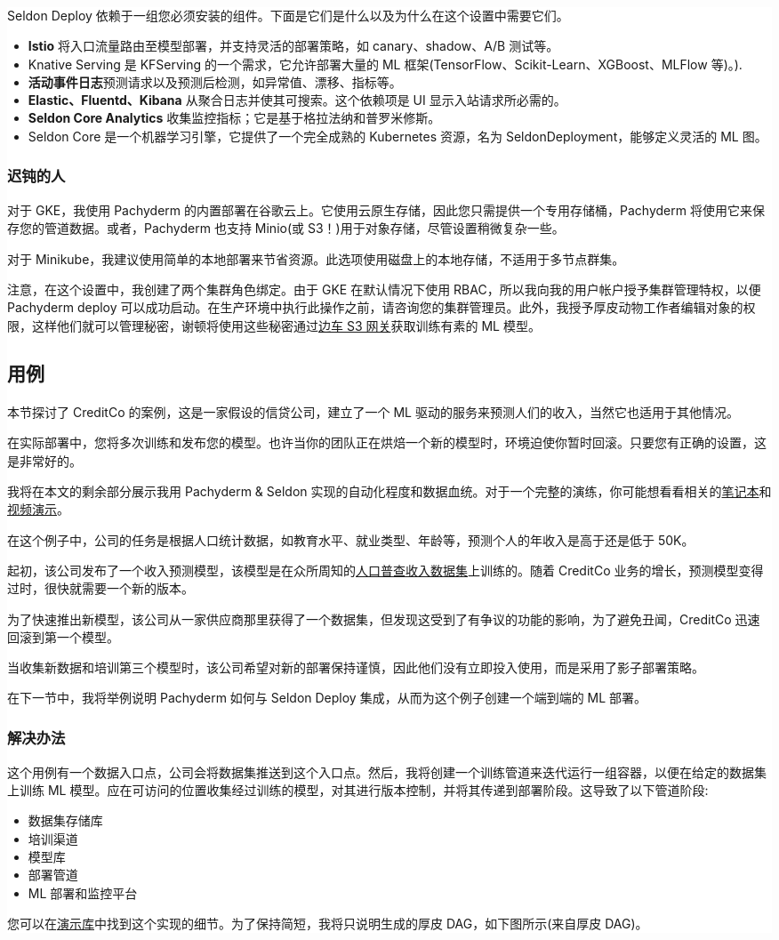 Seldon Deploy 依赖于一组您必须安装的组件。下面是它们是什么以及为什么在这个设置中需要它们。

*   **Istio** 将入口流量路由至模型部署，并支持灵活的部署策略，如 canary、shadow、A/B 测试等。
*   Knative Serving 是 KFServing 的一个需求，它允许部署大量的 ML 框架(TensorFlow、Scikit-Learn、XGBoost、MLFlow 等)。).
*   **活动事件日志**预测请求以及预测后检测，如异常值、漂移、指标等。
*   **Elastic、Fluentd、Kibana** 从聚合日志并使其可搜索。这个依赖项是 UI 显示入站请求所必需的。
*   **Seldon Core Analytics** 收集监控指标；它是基于格拉法纳和普罗米修斯。
*   Seldon Core 是一个机器学习引擎，它提供了一个完全成熟的 Kubernetes 资源，名为 SeldonDeployment，能够定义灵活的 ML 图。

### 迟钝的人

对于 GKE，我使用 Pachyderm 的内置部署在谷歌云上。它使用云原生存储，因此您只需提供一个专用存储桶，Pachyderm 将使用它来保存您的管道数据。或者，Pachyderm 也支持 Minio(或 S3！)用于对象存储，尽管设置稍微复杂一些。

对于 Minikube，我建议使用简单的本地部署来节省资源。此选项使用磁盘上的本地存储，不适用于多节点群集。

注意，在这个设置中，我创建了两个集群角色绑定。由于 GKE 在默认情况下使用 RBAC，所以我向我的用户帐户授予集群管理特权，以便 Pachyderm deploy 可以成功启动。在生产环境中执行此操作之前，请咨询您的集群管理员。此外，我授予厚皮动物工作者编辑对象的权限，这样他们就可以管理秘密，谢顿将使用这些秘密通过[边车 S3 网关](https://docs.pachyderm.com/latest/deploy-manage/manage/s3gateway/deploy-s3gateway-sidecar/)获取训练有素的 ML 模型。

## 用例

本节探讨了 CreditCo 的案例，这是一家假设的信贷公司，建立了一个 ML 驱动的服务来预测人们的收入，当然它也适用于其他情况。

在实际部署中，您将多次训练和发布您的模型。也许当你的团队正在烘焙一个新的模型时，环境迫使你暂时回滚。只要您有正确的设置，这是非常好的。

我将在本文的剩余部分展示我用 Pachyderm & Seldon 实现的自动化程度和数据血统。对于一个完整的演练，你可能想看看相关的[笔记本](https://github.com/winderresearch/pachyderm-seldon/blob/main/repo/tutorial.ipynb)和[视频演示](https://www.youtube.com/watch?v=91u2bUUIu9o)。

在这个例子中，公司的任务是根据人口统计数据，如教育水平、就业类型、年龄等，预测个人的年收入是高于还是低于 50K。

起初，该公司发布了一个收入预测模型，该模型是在众所周知的[人口普查收入数据集](https://archive.ics.uci.edu/ml/datasets/census+income)上训练的。随着 CreditCo 业务的增长，预测模型变得过时，很快就需要一个新的版本。

为了快速推出新模型，该公司从一家供应商那里获得了一个数据集，但发现这受到了有争议的功能的影响，为了避免丑闻，CreditCo 迅速回滚到第一个模型。

当收集新数据和培训第三个模型时，该公司希望对新的部署保持谨慎，因此他们没有立即投入使用，而是采用了影子部署策略。

在下一节中，我将举例说明 Pachyderm 如何与 Seldon Deploy 集成，从而为这个例子创建一个端到端的 ML 部署。

### 解决办法

这个用例有一个数据入口点，公司会将数据集推送到这个入口点。然后，我将创建一个训练管道来迭代运行一组容器，以便在给定的数据集上训练 ML 模型。应在可访问的位置收集经过训练的模型，对其进行版本控制，并将其传递到部署阶段。这导致了以下管道阶段:

*   数据集存储库
*   培训渠道
*   模型库
*   部署管道
*   ML 部署和监控平台

您可以在[演示库](https://github.com/winderresearch/pachyderm-seldon/blob/main/repo/tutorial.ipynb)中找到这个实现的细节。为了保持简短，我将只说明生成的厚皮 DAG，如下图所示(来自厚皮 DAG)。

<picture><source type="image/webp" srcset="https://winder.ai/how-to-build-a-robust-ml-workflow-with-pachyderm-and-seldon/images/pachyderm_dag_hu948284cdab8a943297ec05165c437295_190254_480x0_resize_q75_h2_box_3.webp 480w ,https://winder.ai/how-to-build-a-robust-ml-workflow-with-pachyderm-and-seldon/images/pachyderm_dag_hu948284cdab8a943297ec05165c437295_190254_768x0_resize_q75_h2_box_3.webp 768w ,https://winder.ai/how-to-build-a-robust-ml-workflow-with-pachyderm-and-seldon/images/pachyderm_dag_hu948284cdab8a943297ec05165c437295_190254_1200x0_resize_q75_h2_box_3.webp 1200w" width="1376" height="1192" style="max-width:1376px"></picture> 
